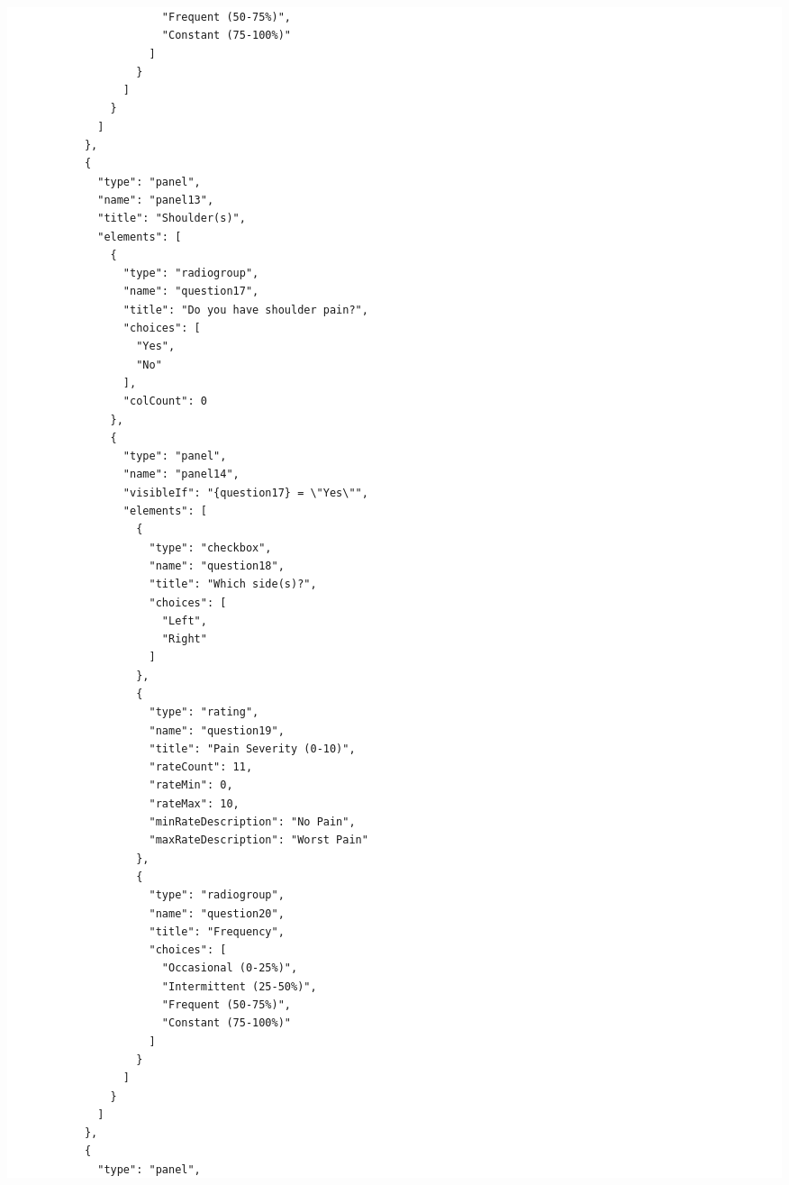                             "Frequent (50-75%)",
                            "Constant (75-100%)"
                          ]
                        }
                      ]
                    }
                  ]
                },
                {
                  "type": "panel",
                  "name": "panel13",
                  "title": "Shoulder(s)",
                  "elements": [
                    {
                      "type": "radiogroup",
                      "name": "question17",
                      "title": "Do you have shoulder pain?",
                      "choices": [
                        "Yes",
                        "No"
                      ],
                      "colCount": 0
                    },
                    {
                      "type": "panel",
                      "name": "panel14",
                      "visibleIf": "{question17} = \"Yes\"",
                      "elements": [
                        {
                          "type": "checkbox",
                          "name": "question18",
                          "title": "Which side(s)?",
                          "choices": [
                            "Left",
                            "Right"
                          ]
                        },
                        {
                          "type": "rating",
                          "name": "question19",
                          "title": "Pain Severity (0-10)",
                          "rateCount": 11,
                          "rateMin": 0,
                          "rateMax": 10,
                          "minRateDescription": "No Pain",
                          "maxRateDescription": "Worst Pain"
                        },
                        {
                          "type": "radiogroup",
                          "name": "question20",
                          "title": "Frequency",
                          "choices": [
                            "Occasional (0-25%)",
                            "Intermittent (25-50%)",
                            "Frequent (50-75%)",
                            "Constant (75-100%)"
                          ]
                        }
                      ]
                    }
                  ]
                },
                {
                  "type": "panel",